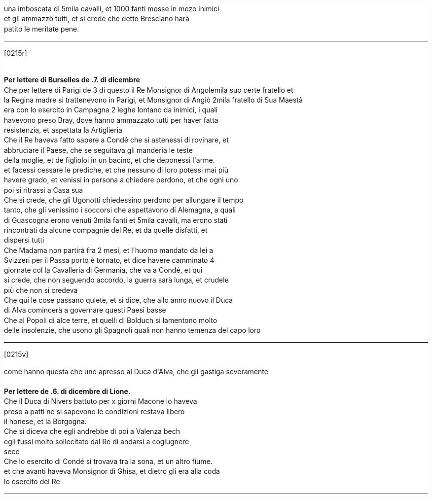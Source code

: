 una imboscata di 5mila cavalli, et 1000 fanti messe in mezo inimici  
et gli ammazzò tutti, et si crede che detto Bresciano harà  
patito le meritate pene.  
  
---  

[0215r]  
  
  
<br/><strong>Per lettere di Burselles de .7. di dicembre</strong>  
Che per lettere di Parigi de 3 di questo il Re Monsignor di Angolemila suo certe fratello et  
la Regina madre si trattenevono in Parigi, et Monsignor di Angiò 2mila fratello di Sua Maestà  
era con lo esercito in Campagna 2 leghe lontano da inimici, i quali  
havevono preso Bray, dove hanno ammazzato tutti per haver fatta  
resistenzia, et aspettata la Artiglieria  
Che il Re haveva fatto sapere a Condé che si astenessi di rovinare, et  
abbruciare il Paese, che se seguitava gli manderia le teste  
della moglie, et de figlioloi in un bacino, et che deponessi l'arme.  
et facessi cessare le prediche, et che nessuno di loro potessi mai più  
havere grado, et venissi in persona a chiedere perdono, et che ogni uno  
poi si ritrassi a Casa sua  
Che si crede, che gli Ugonotti chiedessino perdono per allungare il tempo  
tanto, che gli venissino i soccorsi che aspettavono di Alemagna, a quali  
di Guascogna erono venuti 3mila fanti et 5mila cavalli, ma erono stati  
rincontrati da alcune compagnie del Re, et da quelle disfatti, et  
dispersi tutti  
Che Madama non partirà fra 2 mesi, et l'huomo mandato da lei a  
Svizzeri per il Passa porto è tornato, et dice havere camminato 4  
giornate col la Cavalleria di Germania, che va a Condé, et qui  
si crede, che non seguendo accordo, la guerra sarà lunga, et crudele  
più che non si credeva  
Che qui le cose passano quiete, et si dice, che allo anno nuovo il Duca  
di Alva comincerà a governare questi Paesi basse  
Che al Popoli di alce terre, et quelli di Bolduch si lamentono molto  
delle insolenzie, che usono gli Spagnoli quali non hanno temenza del capo loro  
  
---  

[0215v]  
  
  
come hanno questa che uno apresso al Duca d'Alva, che gli gastiga severamente  
<br/><strong>Per lettere de .6. di dicembre di Lione.</strong>  
Che il Duca di Nivers battuto per x giorni Macone lo haveva  
preso a patti ne si sapevono le condizioni restava libero  
il honese, et la Borgogna.  
Che si diceva che egli andrebbe di poi a Valenza bech  
egli fussi molto sollecitato dal Re di andarsi a cogiugnere  
seco  
Che lo esercito di Condé si trovava tra la sona, et un altro fiume.  
et che avanti haveva Monsignor di Ghisa, et dietro gli era alla coda  
lo esercito del Re  
  
---  

